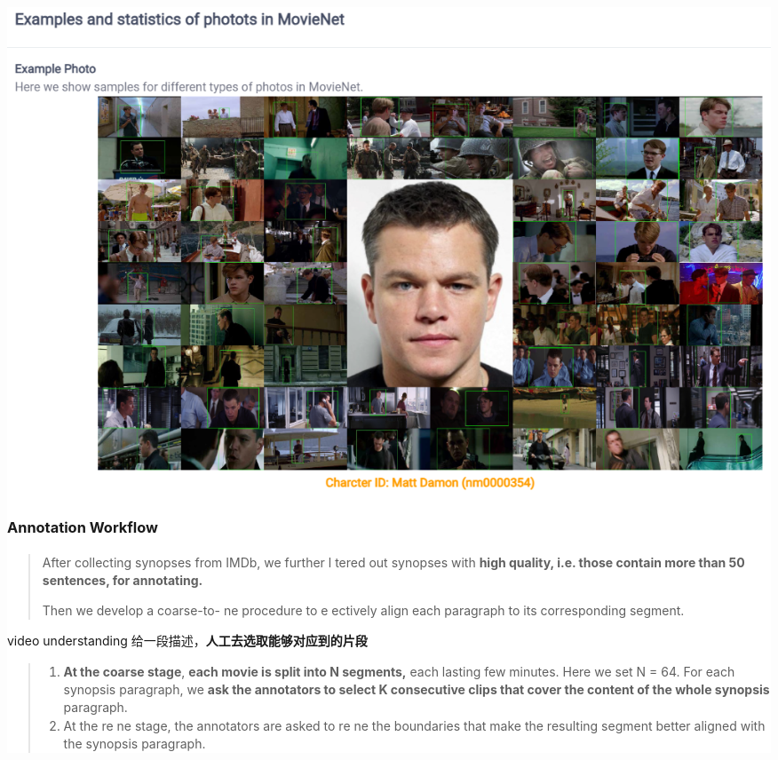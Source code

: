 ![ID_photo](docs/2020_07_ECCV_MovieNet--A-Holistic-Dataset-for-Movie-Understanding_Note/ID_photo.png)



### Annotation Workflow

> After collecting synopses from IMDb, we further l tered out synopses with **high quality, i.e. those contain more than 50 sentences, for annotating.** 
>
> Then we develop a coarse-to- ne procedure to e ectively align each paragraph to its corresponding segment.

video understanding 给一段描述，**人工去选取能够对应到的片段**

> 1. **At the coarse stage**, **each movie is split into N segments,** each lasting few minutes. Here we set N = 64. For each synopsis paragraph, we **ask the annotators to select K consecutive clips that cover the content of the whole synopsis** paragraph.
> 2. At the re ne stage, the annotators are asked to re ne the boundaries that make the resulting segment better aligned with the synopsis paragraph.
